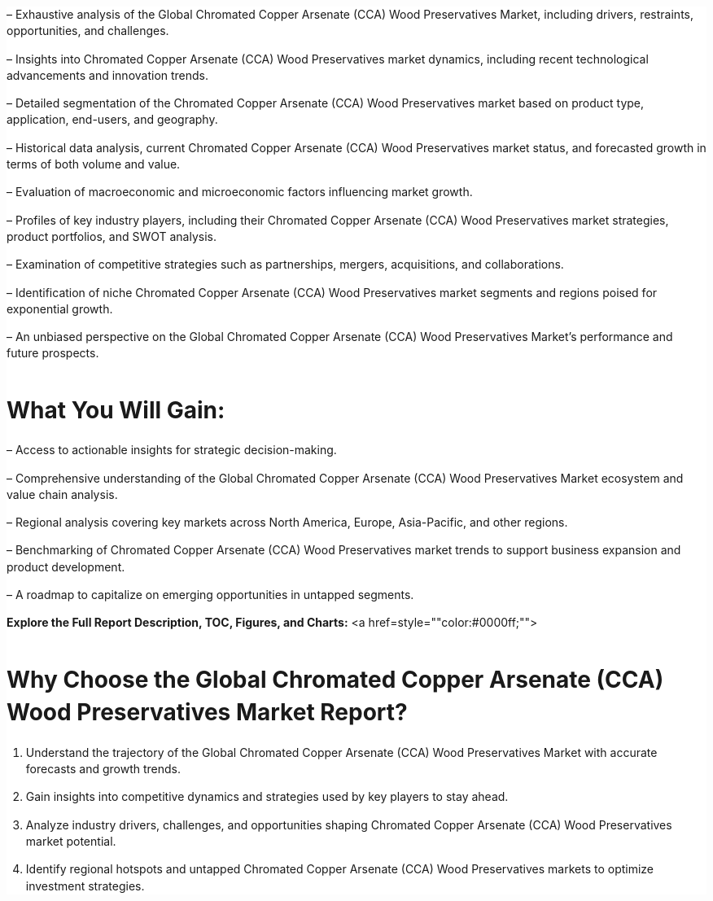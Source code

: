 – Exhaustive analysis of the Global Chromated Copper Arsenate (CCA) Wood Preservatives Market, including drivers, restraints, opportunities, and challenges.

– Insights into Chromated Copper Arsenate (CCA) Wood Preservatives market dynamics, including recent technological advancements and innovation trends.

– Detailed segmentation of the Chromated Copper Arsenate (CCA) Wood Preservatives market based on product type, application, end-users, and geography.

– Historical data analysis, current Chromated Copper Arsenate (CCA) Wood Preservatives market status, and forecasted growth in terms of both volume and value.

– Evaluation of macroeconomic and microeconomic factors influencing market growth.

– Profiles of key industry players, including their Chromated Copper Arsenate (CCA) Wood Preservatives market strategies, product portfolios, and SWOT analysis.

– Examination of competitive strategies such as partnerships, mergers, acquisitions, and collaborations.

– Identification of niche Chromated Copper Arsenate (CCA) Wood Preservatives market segments and regions poised for exponential growth.

– An unbiased perspective on the Global Chromated Copper Arsenate (CCA) Wood Preservatives Market’s performance and future prospects.

# <strong>What You Will Gain:</strong>

– Access to actionable insights for strategic decision-making.

– Comprehensive understanding of the Global Chromated Copper Arsenate (CCA) Wood Preservatives Market ecosystem and value chain analysis.

– Regional analysis covering key markets across North America, Europe, Asia-Pacific, and other regions.

– Benchmarking of Chromated Copper Arsenate (CCA) Wood Preservatives market trends to support business expansion and product development.

– A roadmap to capitalize on emerging opportunities in untapped segments.

<strong>Explore the Full Report Description, TOC, Figures, and Charts:</strong>
<a href=style=""color:#0000ff;""></a>

# <strong>Why Choose the Global Chromated Copper Arsenate (CCA) Wood Preservatives Market Report?</strong>

1. Understand the trajectory of the Global Chromated Copper Arsenate (CCA) Wood Preservatives Market with accurate forecasts and growth trends.

2. Gain insights into competitive dynamics and strategies used by key players to stay ahead.

3. Analyze industry drivers, challenges, and opportunities shaping Chromated Copper Arsenate (CCA) Wood Preservatives market potential.

4. Identify regional hotspots and untapped Chromated Copper Arsenate (CCA) Wood Preservatives markets to optimize investment strategies.
